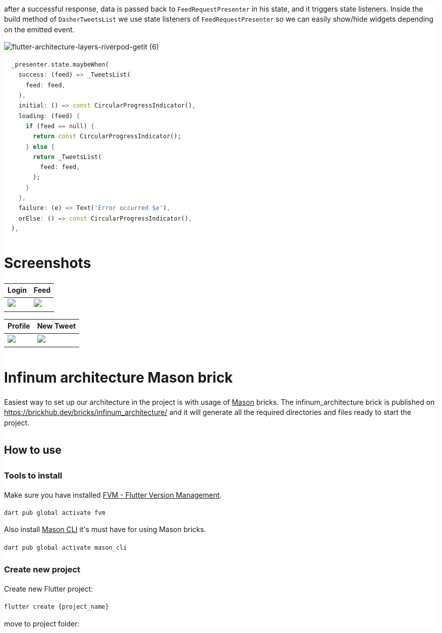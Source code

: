 after a successful response, data is passed back to `FeedRequestPresenter` in his state,
and it triggers state listeners. Inside the build method of `DasherTweetsList` we use state
listeners of `FeedRequestPresenter` so we can easily show/hide widgets depending on the emitted event.

![flutter-architecture-layers-riverpod-getit (6)](https://user-images.githubusercontent.com/1117315/178750109-7e92255e-6894-4b03-aff8-0d6793388afc.png)

```dart
  _presenter.state.maybeWhen(
    success: (feed) => _TweetsList(
      feed: feed,
    ),
    initial: () => const CircularProgressIndicator(),
    loading: (feed) {
      if (feed == null) {
        return const CircularProgressIndicator();
      } else {
        return _TweetsList(
          feed: feed,
        );
      }
    },
    failure: (e) => Text('Error occurred $e'),
    orElse: () => const CircularProgressIndicator(),
  ),
```

# Screenshots

| Login | Feed | 
| ----- | ---- | 
| <img width=370 src='https://user-images.githubusercontent.com/1117315/178444537-bcdef137-3f43-4d28-ae21-1b980ed2f048.png' /> | <img width=370 src='https://user-images.githubusercontent.com/1117315/178444857-721c5d32-2b42-48b5-8ed2-6b7a68aef98e.png' /> | 

| Profile | New Tweet |
| ------- | --------- |
| <img width=370 src='https://user-images.githubusercontent.com/1117315/178444942-42270ec3-40ea-4118-bfa7-a9371299cc8e.png' /> | <img width=370 src='https://user-images.githubusercontent.com/1117315/178445000-fce6a603-90d6-4166-9d1d-eaba82343784.png' /> |

# Infinum architecture Mason brick
Easiest way to set up our architecture in the project is with usage of [Mason](https://pub.dev/packages/mason_cli) bricks. The infinum_architecture brick is published on https://brickhub.dev/bricks/infinum_architecture/  and it will generate all the required directories and files ready to start the project.

## How to use
### Tools to install
Make sure you have installed [FVM - Flutter Version Management](https://fvm.app/docs/getting_started/installation).
```
dart pub global activate fvm
```
Also install [Mason CLI](https://pub.dev/packages/mason_cli) it's must have for using Mason bricks.
```
dart pub global activate mason_cli
```
### Create new project
Create new Flutter project:
```
flutter create {project_name}
```
move to project folder:
```
```